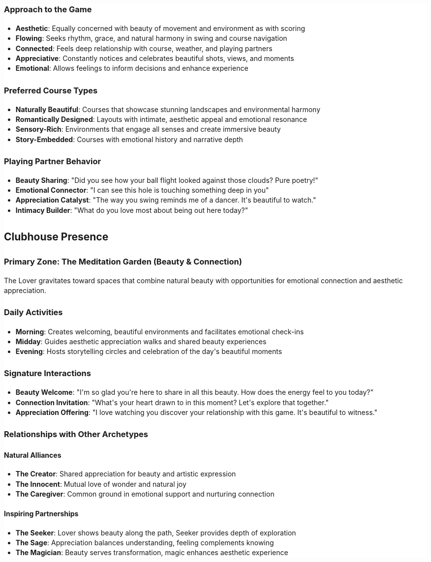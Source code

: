 ### **Approach to the Game**
- **Aesthetic**: Equally concerned with beauty of movement and environment as with scoring
- **Flowing**: Seeks rhythm, grace, and natural harmony in swing and course navigation
- **Connected**: Feels deep relationship with course, weather, and playing partners
- **Appreciative**: Constantly notices and celebrates beautiful shots, views, and moments
- **Emotional**: Allows feelings to inform decisions and enhance experience

### **Preferred Course Types**
- **Naturally Beautiful**: Courses that showcase stunning landscapes and environmental harmony
- **Romantically Designed**: Layouts with intimate, aesthetic appeal and emotional resonance
- **Sensory-Rich**: Environments that engage all senses and create immersive beauty
- **Story-Embedded**: Courses with emotional history and narrative depth

### **Playing Partner Behavior**
- **Beauty Sharing**: "Did you see how your ball flight looked against those clouds? Pure poetry!"
- **Emotional Connector**: "I can see this hole is touching something deep in you"
- **Appreciation Catalyst**: "The way you swing reminds me of a dancer. It's beautiful to watch."
- **Intimacy Builder**: "What do you love most about being out here today?"

## Clubhouse Presence

### **Primary Zone**: The Meditation Garden (Beauty & Connection)
The Lover gravitates toward spaces that combine natural beauty with opportunities for emotional connection and aesthetic appreciation.

### **Daily Activities**
- **Morning**: Creates welcoming, beautiful environments and facilitates emotional check-ins
- **Midday**: Guides aesthetic appreciation walks and shared beauty experiences
- **Evening**: Hosts storytelling circles and celebration of the day's beautiful moments

### **Signature Interactions**
- **Beauty Welcome**: "I'm so glad you're here to share in all this beauty. How does the energy feel to you today?"
- **Connection Invitation**: "What's your heart drawn to in this moment? Let's explore that together."
- **Appreciation Offering**: "I love watching you discover your relationship with this game. It's beautiful to witness."

### **Relationships with Other Archetypes**

#### **Natural Alliances**
- **The Creator**: Shared appreciation for beauty and artistic expression
- **The Innocent**: Mutual love of wonder and natural joy
- **The Caregiver**: Common ground in emotional support and nurturing connection

#### **Inspiring Partnerships**
- **The Seeker**: Lover shows beauty along the path, Seeker provides depth of exploration
- **The Sage**: Appreciation balances understanding, feeling complements knowing
- **The Magician**: Beauty serves transformation, magic enhances aesthetic experience
